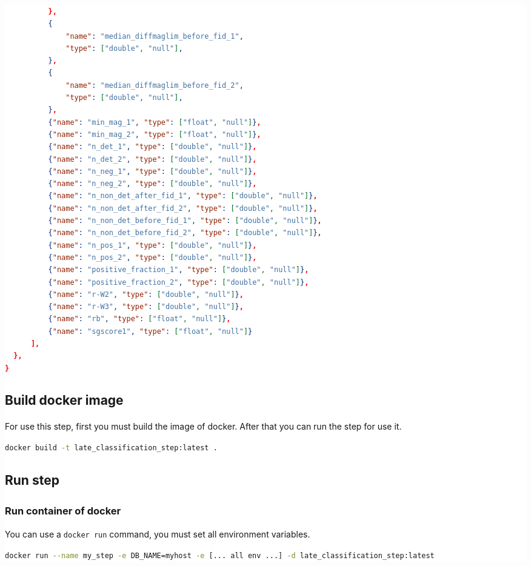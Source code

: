 ```json
          },
          {
              "name": "median_diffmaglim_before_fid_1",
              "type": ["double", "null"],
          },
          {
              "name": "median_diffmaglim_before_fid_2",
              "type": ["double", "null"],
          },
          {"name": "min_mag_1", "type": ["float", "null"]},
          {"name": "min_mag_2", "type": ["float", "null"]},
          {"name": "n_det_1", "type": ["double", "null"]},
          {"name": "n_det_2", "type": ["double", "null"]},
          {"name": "n_neg_1", "type": ["double", "null"]},
          {"name": "n_neg_2", "type": ["double", "null"]},
          {"name": "n_non_det_after_fid_1", "type": ["double", "null"]},
          {"name": "n_non_det_after_fid_2", "type": ["double", "null"]},
          {"name": "n_non_det_before_fid_1", "type": ["double", "null"]},
          {"name": "n_non_det_before_fid_2", "type": ["double", "null"]},
          {"name": "n_pos_1", "type": ["double", "null"]},
          {"name": "n_pos_2", "type": ["double", "null"]},
          {"name": "positive_fraction_1", "type": ["double", "null"]},
          {"name": "positive_fraction_2", "type": ["double", "null"]},
          {"name": "r-W2", "type": ["double", "null"]},
          {"name": "r-W3", "type": ["double", "null"]},
          {"name": "rb", "type": ["float", "null"]},
          {"name": "sgscore1", "type": ["float", "null"]}
      ],
  },
}
```


## Build docker image

For use this step, first you must build the image of docker. After that you can run the step for use it.

```bash
docker build -t late_classification_step:latest .
```

## Run step

### Run container of docker

You can use a `docker run` command, you must set all environment variables.

```bash
docker run --name my_step -e DB_NAME=myhost -e [... all env ...] -d late_classification_step:latest
```
